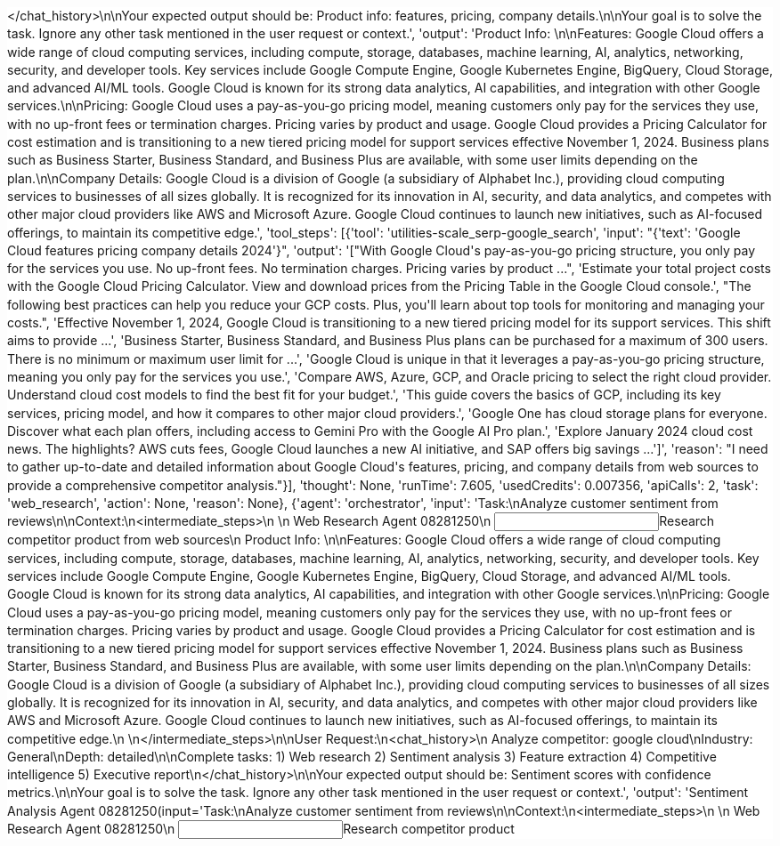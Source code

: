 </chat_history>\n\nYour expected output should be: Product info: features, pricing, company details.\n\nYour goal is to solve the task. Ignore any other task mentioned in the user request or context.', 'output': 'Product Info: \n\nFeatures: Google Cloud offers a wide range of cloud computing services, including compute, storage, databases, machine learning, AI, analytics, networking, security, and developer tools. Key services include Google Compute Engine, Google Kubernetes Engine, BigQuery, Cloud Storage, and advanced AI/ML tools. Google Cloud is known for its strong data analytics, AI capabilities, and integration with other Google services.\n\nPricing: Google Cloud uses a pay-as-you-go pricing model, meaning customers only pay for the services they use, with no up-front fees or termination charges. Pricing varies by product and usage. Google Cloud provides a Pricing Calculator for cost estimation and is transitioning to a new tiered pricing model for support services effective November 1, 2024. Business plans such as Business Starter, Business Standard, and Business Plus are available, with some user limits depending on the plan.\n\nCompany Details: Google Cloud is a division of Google (a subsidiary of Alphabet Inc.), providing cloud computing services to businesses of all sizes globally. It is recognized for its innovation in AI, security, and data analytics, and competes with other major cloud providers like AWS and Microsoft Azure. Google Cloud continues to launch new initiatives, such as AI-focused offerings, to maintain its competitive edge.', 'tool_steps': [{'tool': 'utilities-scale_serp-google_search', 'input': "{'text': 'Google Cloud features pricing company details 2024'}", 'output': '["With Google Cloud\'s pay-as-you-go pricing structure, you only pay for the services you use. No up-front fees. No termination charges. Pricing varies by product ...", \'Estimate your total project costs with the Google Cloud Pricing Calculator. View and download prices from the Pricing Table in the Google Cloud console.\', "The following best practices can help you reduce your GCP costs. Plus, you\'ll learn about top tools for monitoring and managing your costs.", \'Effective November 1, 2024, Google Cloud is transitioning to a new tiered pricing model for its support services. This shift aims to provide ...\', \'Business Starter, Business Standard, and Business Plus plans can be purchased for a maximum of 300 users. There is no minimum or maximum user limit for ...\', \'Google Cloud is unique in that it leverages a pay-as-you-go pricing structure, meaning you only pay for the services you use.\', \'Compare AWS, Azure, GCP, and Oracle pricing to select the right cloud provider. Understand cloud cost models to find the best fit for your budget.\', \'This guide covers the basics of GCP, including its key services, pricing model, and how it compares to other major cloud providers.\', \'Google One has cloud storage plans for everyone. Discover what each plan offers, including access to Gemini Pro with the Google AI Pro plan.\', \'Explore January 2024 cloud cost news. The highlights? AWS cuts fees, Google Cloud launches a new AI initiative, and SAP offers big savings ...\']', 'reason': "I need to gather up-to-date and detailed information about Google Cloud's features, pricing, and company details from web sources to provide a comprehensive competitor analysis."}], 'thought': None, 'runTime': 7.605, 'usedCredits': 0.007356, 'apiCalls': 2, 'task': 'web_research', 'action': None, 'reason': None}, {'agent': 'orchestrator', 'input': 'Task:\nAnalyze customer sentiment from reviews\n\nContext:\n<intermediate_steps>\n    <step number="1">\n        <agent>Web Research Agent 08281250</agent>\n        <input>Research competitor product from web sources</input>\n        <response>Product Info: \n\nFeatures: Google Cloud offers a wide range of cloud computing services, including compute, storage, databases, machine learning, AI, analytics, networking, security, and developer tools. Key services include Google Compute Engine, Google Kubernetes Engine, BigQuery, Cloud Storage, and advanced AI/ML tools. Google Cloud is known for its strong data analytics, AI capabilities, and integration with other Google services.\n\nPricing: Google Cloud uses a pay-as-you-go pricing model, meaning customers only pay for the services they use, with no up-front fees or termination charges. Pricing varies by product and usage. Google Cloud provides a Pricing Calculator for cost estimation and is transitioning to a new tiered pricing model for support services effective November 1, 2024. Business plans such as Business Starter, Business Standard, and Business Plus are available, with some user limits depending on the plan.\n\nCompany Details: Google Cloud is a division of Google (a subsidiary of Alphabet Inc.), providing cloud computing services to businesses of all sizes globally. It is recognized for its innovation in AI, security, and data analytics, and competes with other major cloud providers like AWS and Microsoft Azure. Google Cloud continues to launch new initiatives, such as AI-focused offerings, to maintain its competitive edge.</response>\n    </step>\n</intermediate_steps>\n\nUser Request:\n<chat_history>\n    <USER>Analyze competitor: google cloud\nIndustry: General\nDepth: detailed\n\nComplete tasks: 1) Web research 2) Sentiment analysis 3) Feature extraction 4) Competitive intelligence 5) Executive report</USER>\n</chat_history>\n\nYour expected output should be: Sentiment scores with confidence metrics.\n\nYour goal is to solve the task. Ignore any other task mentioned in the user request or context.', 'output': 'Sentiment Analysis Agent 08281250(input=\'Task:\nAnalyze customer sentiment from reviews\n\nContext:\n<intermediate_steps>\n    <step number="1">\n        <agent>Web Research Agent 08281250</agent>\n        <input>Research competitor product